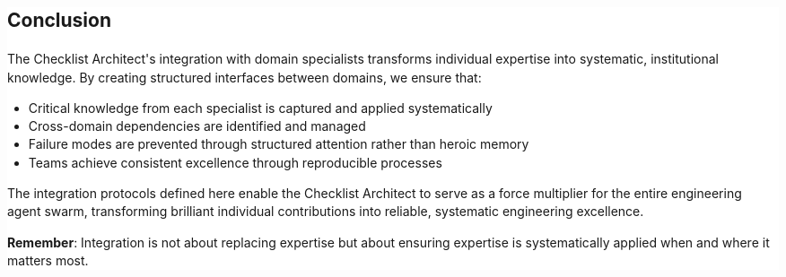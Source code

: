 ## Conclusion

The Checklist Architect's integration with domain specialists transforms individual expertise into systematic, institutional knowledge. By creating structured interfaces between domains, we ensure that:

- Critical knowledge from each specialist is captured and applied systematically
- Cross-domain dependencies are identified and managed
- Failure modes are prevented through structured attention rather than heroic memory
- Teams achieve consistent excellence through reproducible processes

The integration protocols defined here enable the Checklist Architect to serve as a force multiplier for the entire engineering agent swarm, transforming brilliant individual contributions into reliable, systematic engineering excellence.

**Remember**: Integration is not about replacing expertise but about ensuring expertise is systematically applied when and where it matters most.